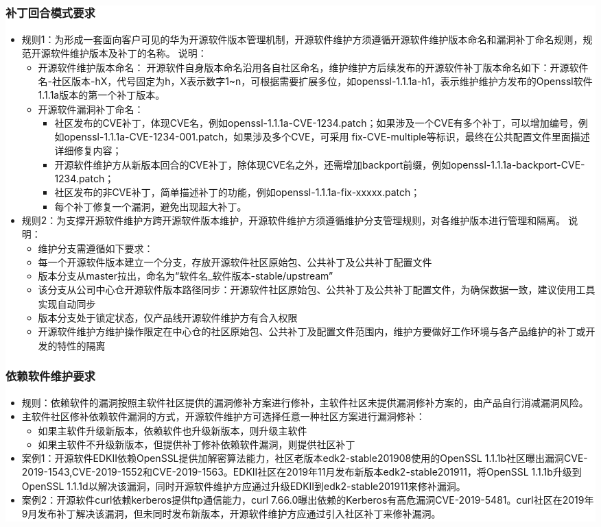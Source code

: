 ### 补丁回合模式要求

* 规则1：为形成一套面向客户可见的华为开源软件版本管理机制，开源软件维护方须遵循开源软件维护版本命名和漏洞补丁命名规则，规范开源软件维护版本及补丁的名称。
  说明：
   * 开源软件维护版本命名：
     开源软件自身版本命名沿用各自社区命名，维护维护方后续发布的开源软件补丁版本命名如下：开源软件名-社区版本-hX，代号固定为h，X表示数字1~n，可根据需要扩展多位，如openssl-1.1.1a-h1，表示维护维护方发布的Openssl软件1.1.1a版本的第一个补丁版本。
  * 开源软件漏洞补丁命名：
    * 社区发布的CVE补丁，体现CVE名，例如openssl-1.1.1a-CVE-1234.patch；如果涉及一个CVE有多个补丁，可以增加编号，例如openssl-1.1.1a-CVE-1234-001.patch，如果涉及多个CVE，可采用 fix-CVE-multiple等标识，最终在公共配置文件里面描述详细修复内容；
    * 开源软件维护方从新版本回合的CVE补丁，除体现CVE名之外，还需增加backport前缀，例如openssl-1.1.1a-backport-CVE-1234.patch；
    * 社区发布的非CVE补丁，简单描述补丁的功能，例如openssl-1.1.1a-fix-xxxxx.patch；
    * 每个补丁修复一个漏洞，避免出现超大补丁。
* 规则2：为支撑开源软件维护方跨开源软件版本维护，开源软件维护方须遵循维护分支管理规则，对各维护版本进行管理和隔离。
  说明：
   * 维护分支需遵循如下要求：
    * 每一个开源软件版本建立一个分支，存放开源软件社区原始包、公共补丁及公共补丁配置文件
    * 版本分支从master拉出，命名为“软件名_软件版本-stable/upstream”
    * 该分支从公司中心仓开源软件版本路径同步：开源软件社区原始包、公共补丁及公共补丁配置文件，为确保数据一致，建议使用工具实现自动同步
    * 版本分支处于锁定状态，仅产品线开源软件维护方有合入权限
    * 开源软件维护方维护操作限定在中心仓的社区原始包、公共补丁及配置文件范围内，维护方要做好工作环境与各产品维护的补丁或开发的特性的隔离

### 依赖软件维护要求

* 规则：依赖软件的漏洞按照主软件社区提供的漏洞修补方案进行修补，主软件社区未提供漏洞修补方案的，由产品自行消减漏洞风险。
* 主软件社区修补依赖软件漏洞的方式，开源软件维护方可选择任意一种社区方案进行漏洞修补：
  * 如果主软件升级新版本，依赖软件也升级新版本，则升级主软件
  * 如果主软件不升级新版本，但提供补丁修补依赖软件漏洞，则提供社区补丁
* 案例1：开源软件EDKII依赖OpenSSL提供加解密算法能力，社区老版本edk2-stable201908使用的OpenSSL 1.1.1b社区曝出漏洞CVE-2019-1543,CVE-2019-1552和CVE-2019-1563。EDKII社区在2019年11月发布新版本edk2-stable201911，将OpenSSL 1.1.1b升级到OpenSSL 1.1.1d以解决该漏洞，同时开源软件维护方应通过升级EDKII到edk2-stable201911来修补漏洞。
* 案例2：开源软件curl依赖kerberos提供ftp通信能力，curl 7.66.0曝出依赖的Kerberos有高危漏洞CVE-2019-5481。curl社区在2019年9月发布补丁解决该漏洞，但未同时发布新版本，开源软件维护方应通过引入社区补丁来修补漏洞。
